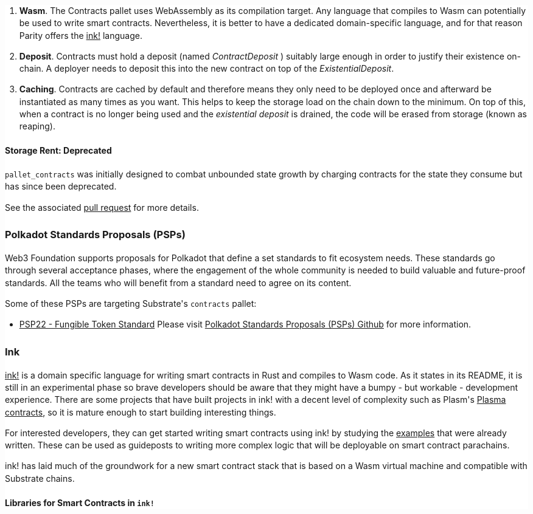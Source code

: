 1. **Wasm**. The Contracts pallet uses WebAssembly as its compilation target. Any language that
   compiles to Wasm can potentially be used to write smart contracts. Nevertheless, it is better to
   have a dedicated domain-specific language, and for that reason Parity offers the [ink!](#ink)
   language.

2. **Deposit**. Contracts must hold a deposit (named _ContractDeposit_ ) suitably large enough in
   order to justify their existence on-chain. A deployer needs to deposit this into the new contract
   on top of the _ExistentialDeposit_.
3. **Caching**. Contracts are cached by default and therefore means they only need to be deployed
   once and afterward be instantiated as many times as you want. This helps to keep the storage load
   on the chain down to the minimum. On top of this, when a contract is no longer being used and the
   _existential deposit_ is drained, the code will be erased from storage (known as reaping).

#### Storage Rent: Deprecated

`pallet_contracts` was initially designed to combat unbounded state growth by charging contracts for
the state they consume but has since been deprecated.

See the associated [pull request](https://github.com/paritytech/substrate/pull/9669) for more
details.

### Polkadot Standards Proposals (PSPs)

Web3 Foundation supports proposals for Polkadot that define a set standards to fit ecosystem needs.
These standards go through several acceptance phases, where the engagement of the whole community is
needed to build valuable and future-proof standards. All the teams who will benefit from a standard
need to agree on its content.

Some of these PSPs are targeting Substrate's `contracts` pallet:

- [PSP22 - Fungible Token Standard](https://github.com/w3f/PSPs/blob/master/PSPs/psp-22.md) Please
  visit [Polkadot Standards Proposals (PSPs) Github](https://github.com/w3f/PSPs) for more
  information.

### Ink

[ink!](https://github.com/paritytech/ink) is a domain specific language for writing smart contracts
in Rust and compiles to Wasm code. As it states in its README, it is still in an experimental phase
so brave developers should be aware that they might have a bumpy - but workable - development
experience. There are some projects that have built projects in ink! with a decent level of
complexity such as Plasm's [Plasma contracts](https://github.com/staketechnologies/Plasm), so it is
mature enough to start building interesting things.

For interested developers, they can get started writing smart contracts using ink! by studying the
[examples](https://github.com/paritytech/ink/tree/master/examples) that were already written. These
can be used as guideposts to writing more complex logic that will be deployable on smart contract
parachains.

ink! has laid much of the groundwork for a new smart contract stack that is based on a Wasm virtual
machine and compatible with Substrate chains.

#### Libraries for Smart Contracts in `ink!`
